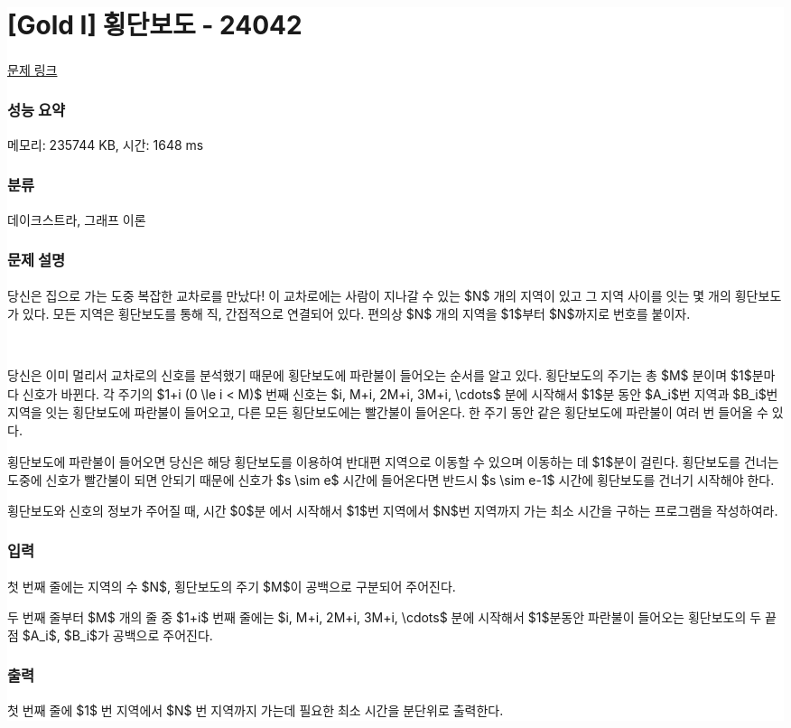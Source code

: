 # [Gold I] 횡단보도 - 24042 

[문제 링크](https://www.acmicpc.net/problem/24042) 

### 성능 요약

메모리: 235744 KB, 시간: 1648 ms

### 분류

데이크스트라, 그래프 이론

### 문제 설명

<p>당신은 집으로 가는 도중 복잡한 교차로를 만났다! 이 교차로에는 사람이 지나갈 수 있는 $N$ 개의 지역이 있고 그 지역 사이를 잇는 몇 개의 횡단보도가 있다. 모든 지역은 횡단보도를 통해 직, 간접적으로 연결되어 있다. 편의상 $N$ 개의 지역을 $1$부터 $N$까지로 번호를 붙이자.</p>

<p style="text-align: center;"><img alt="" src="" style="width: 100%; max-width: 720px;"></p>

<p>당신은 이미 멀리서 교차로의 신호를 분석했기 때문에 횡단보도에 파란불이 들어오는 순서를 알고 있다. 횡단보도의 주기는 총 $M$ 분이며 $1$분마다 신호가 바뀐다. 각 주기의 $1+i (0 \le i < M)$ 번째 신호는 $i, M+i, 2M+i, 3M+i, \cdots$ 분에 시작해서 $1$분 동안 $A_i$번 지역과 $B_i$번 지역을 잇는 횡단보도에 파란불이 들어오고, 다른 모든 횡단보도에는 빨간불이 들어온다. 한 주기 동안 같은 횡단보도에 파란불이 여러 번 들어올 수 있다.</p>

<p>횡단보도에 파란불이 들어오면 당신은 해당 횡단보도를 이용하여 반대편 지역으로 이동할 수 있으며 이동하는 데 $1$분이 걸린다. 횡단보도를 건너는 도중에 신호가 빨간불이 되면 안되기 때문에 신호가 $s \sim e$ 시간에 들어온다면 반드시 $s \sim e-1$ 시간에 횡단보도를 건너기 시작해야 한다.</p>

<p>횡단보도와 신호의 정보가 주어질 때, 시간 $0$분 에서 시작해서 $1$번 지역에서 $N$번 지역까지 가는 최소 시간을 구하는 프로그램을 작성하여라.</p>

### 입력 

 <p>첫 번째 줄에는 지역의 수 $N$, 횡단보도의 주기 $M$이 공백으로 구분되어 주어진다.</p>

<p>두 번째 줄부터 $M$ 개의 줄 중 $1+i$ 번째 줄에는 $i, M+i, 2M+i, 3M+i, \cdots$ 분에 시작해서 $1$분동안 파란불이 들어오는 횡단보도의 두 끝점 $A_i$, $B_i$가 공백으로 주어진다.</p>

### 출력 

 <p>첫 번째 줄에 $1$ 번 지역에서 $N$ 번 지역까지 가는데 필요한 최소 시간을 분단위로 출력한다.</p>


